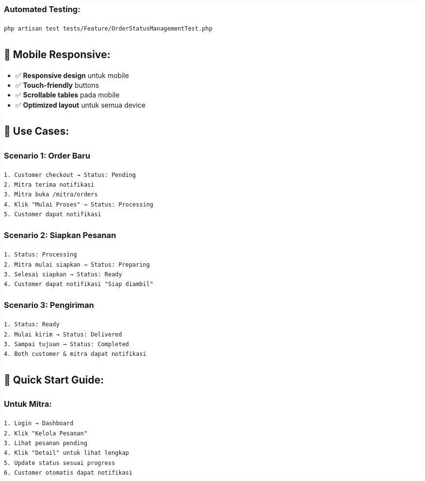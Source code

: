 ### **Automated Testing:**
```bash
php artisan test tests/Feature/OrderStatusManagementTest.php
```

## 📱 **Mobile Responsive:**

- ✅ **Responsive design** untuk mobile
- ✅ **Touch-friendly** buttons
- ✅ **Scrollable tables** pada mobile
- ✅ **Optimized layout** untuk semua device

## 🎯 **Use Cases:**

### **Scenario 1: Order Baru**
```
1. Customer checkout → Status: Pending
2. Mitra terima notifikasi
3. Mitra buka /mitra/orders
4. Klik "Mulai Proses" → Status: Processing
5. Customer dapat notifikasi
```

### **Scenario 2: Siapkan Pesanan**
```
1. Status: Processing
2. Mitra mulai siapkan → Status: Preparing
3. Selesai siapkan → Status: Ready
4. Customer dapat notifikasi "Siap diambil"
```

### **Scenario 3: Pengiriman**
```
1. Status: Ready
2. Mulai kirim → Status: Delivered
3. Sampai tujuan → Status: Completed
4. Both customer & mitra dapat notifikasi
```

## 🚀 **Quick Start Guide:**

### **Untuk Mitra:**
```
1. Login → Dashboard
2. Klik "Kelola Pesanan"
3. Lihat pesanan pending
4. Klik "Detail" untuk lihat lengkap
5. Update status sesuai progress
6. Customer otomatis dapat notifikasi
```
